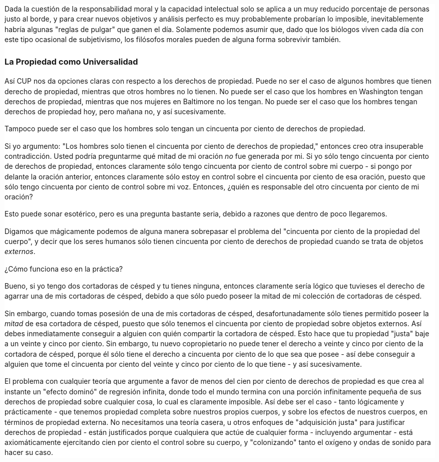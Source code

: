 Dada la cuestión de la responsabilidad moral y la capacidad intelectual solo se aplica a un muy reducido porcentaje de personas justo al borde, y para crear nuevos objetivos y análisis perfecto es muy probablemente probarían lo imposible, inevitablemente habría algunas "reglas de pulgar" que ganen el día. Solamente podemos asumir que, dado que los biólogos viven cada día con este tipo ocasional de subjetivismo, los filósofos morales pueden de alguna forma sobrevivir también.

### La Propiedad como Universalidad

Así CUP nos da opciones claras con respecto a los derechos de propiedad. Puede no ser el caso de algunos hombres que tienen derecho de propiedad, mientras que otros hombres no lo tienen. No puede ser el caso que los hombres en Washington tengan derechos de propiedad, mientras que nos mujeres en Baltimore no los tengan. No puede ser el caso que los hombres tengan derechos de propiedad hoy, pero mañana no, y así sucesivamente.

Tampoco puede ser el caso que los hombres solo tengan un cincuenta por ciento de derechos de propiedad.

Si yo argumento: "Los hombres solo tienen el cincuenta por ciento de derechos de propiedad," entonces creo otra insuperable contradicción. Usted podría preguntarme qué mitad de mi oración *no* fue generada por mi. Si yo sólo tengo cincuenta por ciento de derechos de propiedad, entonces claramente sólo tengo cincuenta por ciento de control sobre mi cuerpo - si pongo por delante la oración anterior, entonces claramente sólo estoy en control sobre el cincuenta por ciento de esa oración, puesto que sólo tengo cincuenta por ciento de control sobre mi voz. Entonces, ¿quién es responsable del otro cincuenta por ciento de mi oración?

Esto puede sonar esotérico, pero es una pregunta bastante seria, debido a razones que dentro de poco llegaremos.

Digamos que mágicamente podemos de alguna manera sobrepasar el problema del "cincuenta por ciento de la propiedad del cuerpo", y decir que los seres humanos sólo tienen cincuenta por ciento de derechos de propiedad cuando se trata de objetos *externos*.

¿Cómo funciona eso en la práctica?

Bueno, si yo tengo dos cortadoras de césped y tu tienes ninguna, entonces claramente sería lógico que tuvieses el derecho de agarrar una de mis cortadoras de césped, debido a que sólo puedo poseer la mitad de mi colección de cortadoras de césped.

Sin embargo, cuando tomas posesión de una de mis cortadoras de césped, desafortunadamente sólo tienes permitido poseer la *mitad* de esa cortadora de césped, puesto que sólo tenemos el cincuenta por ciento de propiedad sobre objetos externos. Así debes inmediatamente conseguir a alguien con quién compartir la cortadora de césped. Esto hace que tu propiedad "justa" baje a un veinte y cinco por ciento. Sin embargo, tu nuevo copropietario no puede tener el derecho a veinte y cinco por ciento de la cortadora de césped, porque él sólo tiene el derecho a cincuenta por ciento de lo que sea que posee - así debe conseguir a alguien que tome el cincuenta por ciento del veinte y cinco por ciento de lo que tiene - y así sucesivamente.

El problema con cualquier teoría que argumente a favor de menos del cien por ciento de derechos de propiedad es que crea al instante un "efecto dominó" de regresión infinita, donde todo el mundo termina con una porción infinitamente pequeña de sus derechos de propiedad sobre cualquier cosa, lo cual es claramente imposible. Así debe ser el caso - tanto lógicamente y prácticamente - que tenemos propiedad completa sobre nuestros propios cuerpos, y sobre los efectos de nuestros cuerpos, en términos de propiedad externa. No necesitamos una teoría casera, u otros enfoques de "adquisición justa" para justificar derechos de propiedad - están justificados porque cualquiera que actúe de cualquier forma - incluyendo argumentar - está axiomáticamente ejercitando cien por ciento el control sobre su cuerpo, y "colonizando" tanto el oxígeno y ondas de sonido para hacer su caso.
